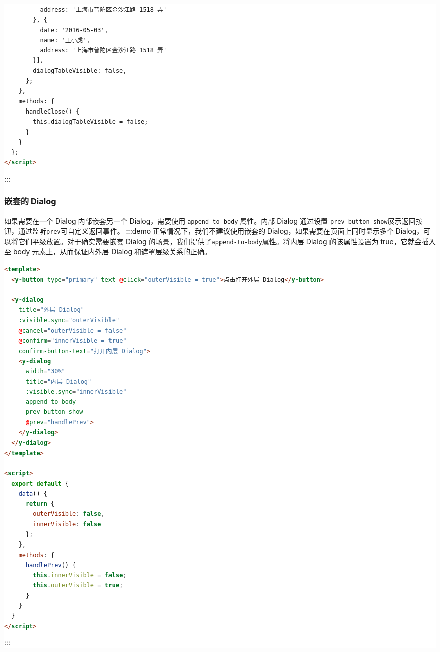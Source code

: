 ```html
          address: '上海市普陀区金沙江路 1518 弄'
        }, {
          date: '2016-05-03',
          name: '王小虎',
          address: '上海市普陀区金沙江路 1518 弄'
        }],
        dialogTableVisible: false,
      };
    },
    methods: {
      handleClose() {
        this.dialogTableVisible = false;
      }
    }
  };
</script>
```
:::

### 嵌套的 Dialog
如果需要在一个 Dialog 内部嵌套另一个 Dialog，需要使用 `append-to-body` 属性。内部 Dialog 通过设置 `prev-button-show`展示返回按钮，通过监听`prev`可自定义返回事件。
:::demo 正常情况下，我们不建议使用嵌套的 Dialog，如果需要在页面上同时显示多个 Dialog，可以将它们平级放置。对于确实需要嵌套 Dialog 的场景，我们提供了`append-to-body`属性。将内层 Dialog 的该属性设置为 true，它就会插入至 body 元素上，从而保证内外层 Dialog 和遮罩层级关系的正确。
```html
<template>
  <y-button type="primary" text @click="outerVisible = true">点击打开外层 Dialog</y-button>
  
  <y-dialog
    title="外层 Dialog"
    :visible.sync="outerVisible"
    @cancel="outerVisible = false"
    @confirm="innerVisible = true"
    confirm-button-text="打开内层 Dialog">
    <y-dialog
      width="30%"
      title="内层 Dialog"
      :visible.sync="innerVisible"
      append-to-body
      prev-button-show
      @prev="handlePrev">
    </y-dialog>
  </y-dialog>
</template>

<script>
  export default {
    data() {
      return {
        outerVisible: false,
        innerVisible: false
      };
    },
    methods: {
      handlePrev() {
        this.innerVisible = false;
        this.outerVisible = true;
      }
    }
  }
</script>
```
:::
